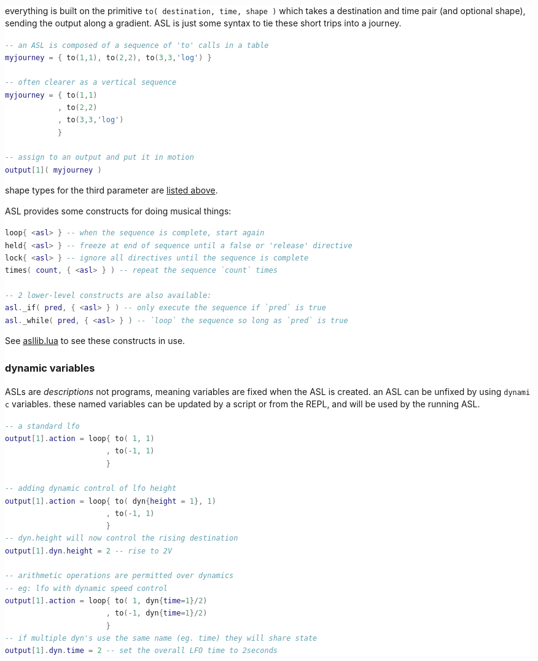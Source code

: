 everything is built on the primitive `to( destination, time, shape )` which takes a destination and time pair (and optional shape), sending the output along a gradient. ASL is just some syntax to tie these short trips into a journey.

```lua
-- an ASL is composed of a sequence of 'to' calls in a table
myjourney = { to(1,1), to(2,2), to(3,3,'log') }

-- often clearer as a vertical sequence
myjourney = { to(1,1)
            , to(2,2)
            , to(3,3,'log')
            }

-- assign to an output and put it in motion
output[1]( myjourney )
```

shape types for the third parameter are [listed above](#shaping-cv).

ASL provides some constructs for doing musical things:

```lua
loop{ <asl> } -- when the sequence is complete, start again
held{ <asl> } -- freeze at end of sequence until a false or 'release' directive
lock{ <asl> } -- ignore all directives until the sequence is complete
times( count, { <asl> } ) -- repeat the sequence `count` times

-- 2 lower-level constructs are also available:
asl._if( pred, { <asl> } ) -- only execute the sequence if `pred` is true
asl._while( pred, { <asl> } ) -- `loop` the sequence so long as `pred` is true
```

See [asllib.lua](https://github.com/monome/crow/blob/main/lua/asllib.lua) to see these constructs in use.

### dynamic variables

ASLs are *descriptions* not programs, meaning variables are fixed when the ASL is created. an ASL can be unfixed by using `dynamic` variables. these named variables can be updated by a script or from the REPL, and will be used by the running ASL.

```lua
-- a standard lfo
output[1].action = loop{ to( 1, 1)
                       , to(-1, 1)
                       }

-- adding dynamic control of lfo height
output[1].action = loop{ to( dyn{height = 1}, 1)
                       , to(-1, 1)
                       }
-- dyn.height will now control the rising destination
output[1].dyn.height = 2 -- rise to 2V

-- arithmetic operations are permitted over dynamics
-- eg: lfo with dynamic speed control
output[1].action = loop{ to( 1, dyn{time=1}/2)
                       , to(-1, dyn{time=1}/2)
                       }
-- if multiple dyn's use the same name (eg. time) they will share state
output[1].dyn.time = 2 -- set the overall LFO time to 2seconds
```
